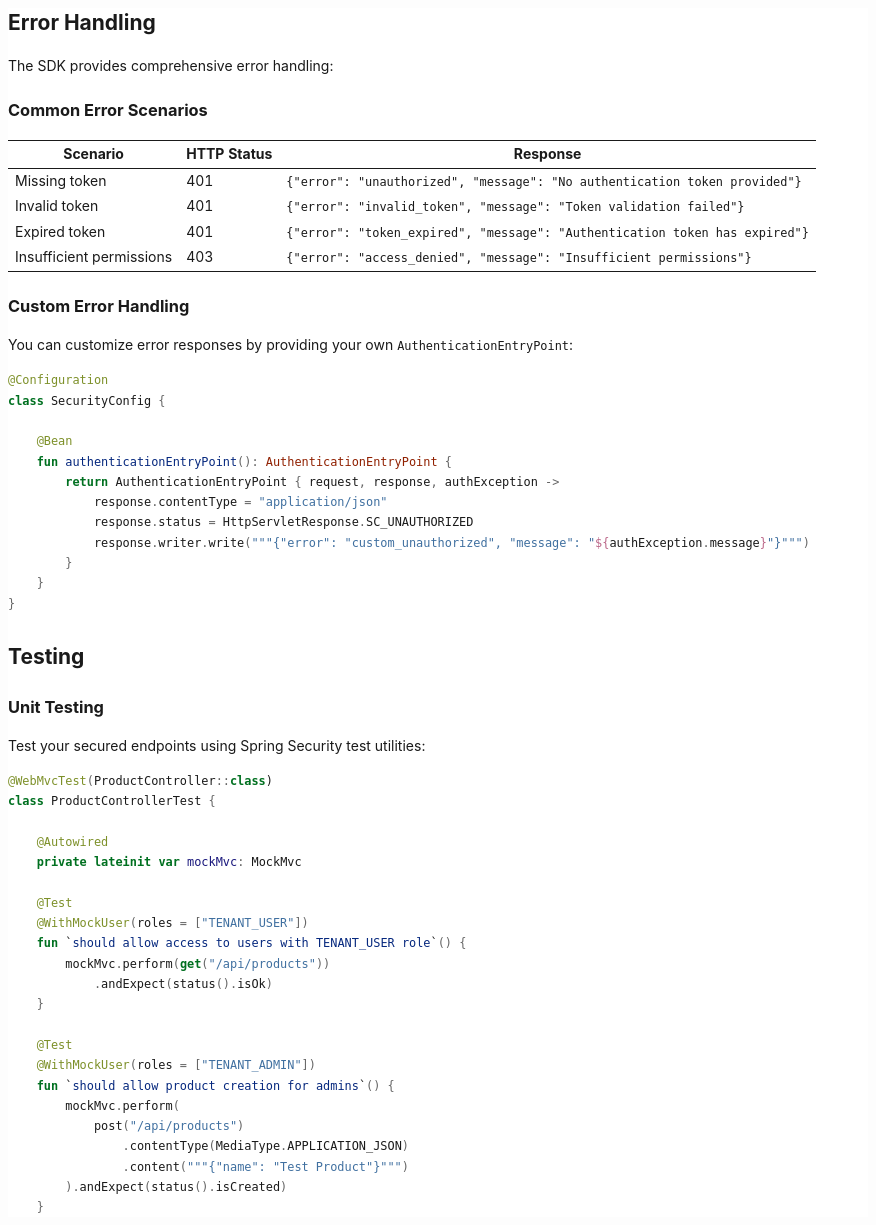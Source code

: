 ## Error Handling

The SDK provides comprehensive error handling:

### Common Error Scenarios

| Scenario                 | HTTP Status | Response                                                                    |
| ------------------------ | ----------- | --------------------------------------------------------------------------- |
| Missing token            | 401         | `{"error": "unauthorized", "message": "No authentication token provided"}`  |
| Invalid token            | 401         | `{"error": "invalid_token", "message": "Token validation failed"}`          |
| Expired token            | 401         | `{"error": "token_expired", "message": "Authentication token has expired"}` |
| Insufficient permissions | 403         | `{"error": "access_denied", "message": "Insufficient permissions"}`         |

### Custom Error Handling

You can customize error responses by providing your own `AuthenticationEntryPoint`:

```kotlin
@Configuration
class SecurityConfig {

    @Bean
    fun authenticationEntryPoint(): AuthenticationEntryPoint {
        return AuthenticationEntryPoint { request, response, authException ->
            response.contentType = "application/json"
            response.status = HttpServletResponse.SC_UNAUTHORIZED
            response.writer.write("""{"error": "custom_unauthorized", "message": "${authException.message}"}""")
        }
    }
}
```

## Testing

### Unit Testing

Test your secured endpoints using Spring Security test utilities:

```kotlin
@WebMvcTest(ProductController::class)
class ProductControllerTest {

    @Autowired
    private lateinit var mockMvc: MockMvc

    @Test
    @WithMockUser(roles = ["TENANT_USER"])
    fun `should allow access to users with TENANT_USER role`() {
        mockMvc.perform(get("/api/products"))
            .andExpect(status().isOk)
    }

    @Test
    @WithMockUser(roles = ["TENANT_ADMIN"])
    fun `should allow product creation for admins`() {
        mockMvc.perform(
            post("/api/products")
                .contentType(MediaType.APPLICATION_JSON)
                .content("""{"name": "Test Product"}""")
        ).andExpect(status().isCreated)
    }
```